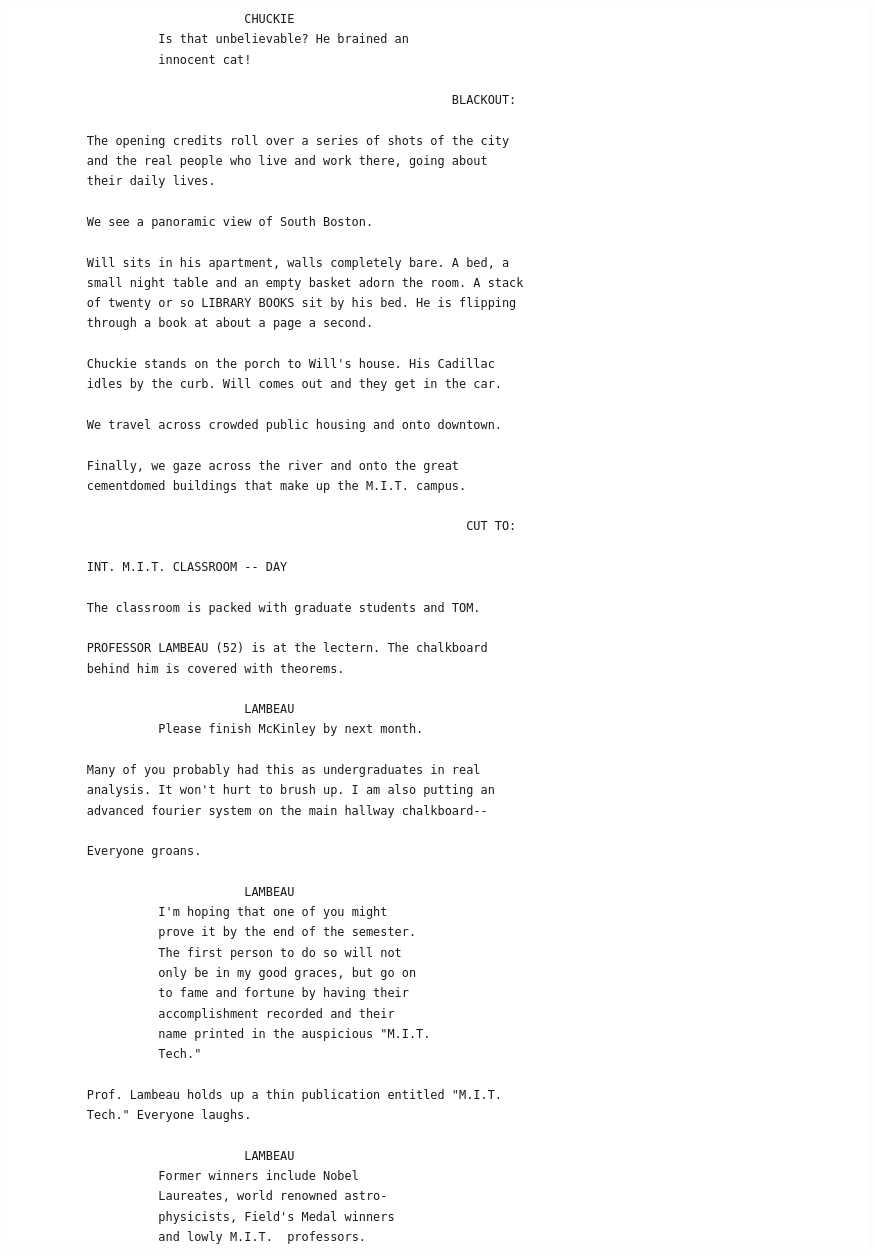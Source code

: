                                      CHUCKIE
                         Is that unbelievable? He brained an 
                         innocent cat!

                                                                  BLACKOUT:

               The opening credits roll over a series of shots of the city 
               and the real people who live and work there, going about 
               their daily lives.

               We see a panoramic view of South Boston.

               Will sits in his apartment, walls completely bare. A bed, a 
               small night table and an empty basket adorn the room. A stack 
               of twenty or so LIBRARY BOOKS sit by his bed. He is flipping 
               through a book at about a page a second.

               Chuckie stands on the porch to Will's house. His Cadillac 
               idles by the curb. Will comes out and they get in the car.

               We travel across crowded public housing and onto downtown.

               Finally, we gaze across the river and onto the great 
               cementdomed buildings that make up the M.I.T. campus.

                                                                    CUT TO:

               INT. M.I.T. CLASSROOM -- DAY

               The classroom is packed with graduate students and TOM.

               PROFESSOR LAMBEAU (52) is at the lectern. The chalkboard 
               behind him is covered with theorems.

                                     LAMBEAU
                         Please finish McKinley by next month.

               Many of you probably had this as undergraduates in real 
               analysis. It won't hurt to brush up. I am also putting an 
               advanced fourier system on the main hallway chalkboard--

               Everyone groans.

                                     LAMBEAU
                         I'm hoping that one of you might 
                         prove it by the end of the semester. 
                         The first person to do so will not 
                         only be in my good graces, but go on 
                         to fame and fortune by having their 
                         accomplishment recorded and their 
                         name printed in the auspicious "M.I.T. 
                         Tech."

               Prof. Lambeau holds up a thin publication entitled "M.I.T.  
               Tech." Everyone laughs.

                                     LAMBEAU
                         Former winners include Nobel 
                         Laureates, world renowned astro-
                         physicists, Field's Medal winners 
                         and lowly M.I.T.  professors.
